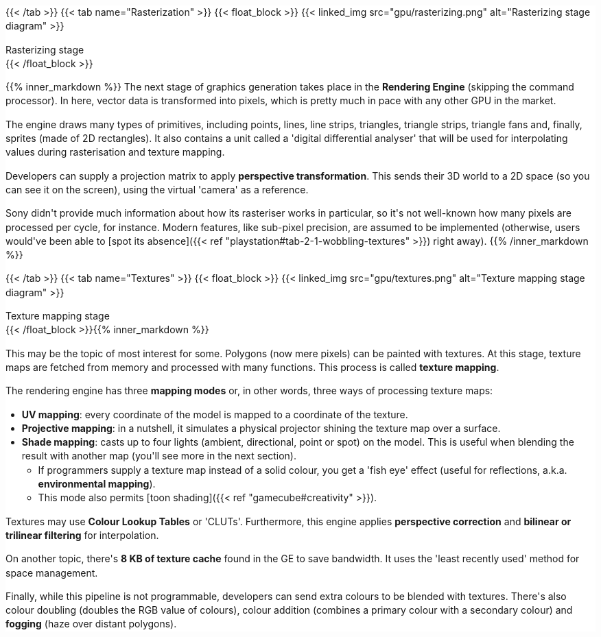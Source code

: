 {{< /tab >}}
{{< tab name="Rasterization" >}}
{{< float_block >}}
  {{< linked_img src="gpu/rasterizing.png" alt="Rasterizing stage diagram" >}}
  <figcaption class="caption">Rasterizing stage</figcaption>
{{< /float_block >}}

{{% inner_markdown %}}
The next stage of graphics generation takes place in the **Rendering Engine** (skipping the command processor). In here, vector data is transformed into pixels, which is pretty much in pace[](comment) with any other GPU in the market.

The engine draws many types of primitives, including points, lines, line strips, triangles, triangle strips, triangle fans and, finally, sprites (made of 2D rectangles). It also contains a unit called a 'digital differential analyser' that will be used for interpolating values during rasterisation and texture mapping.

Developers can supply a projection matrix to apply **perspective transformation**. This sends their 3D world to a 2D space (so you can see it on the screen), using the virtual 'camera' as a reference.

Sony didn't provide much information about how its rasteriser works in particular, so it's not well-known how many pixels are processed per cycle, for instance. Modern features, like sub-pixel precision, are assumed to be implemented (otherwise, users would've been able to [spot its absence]({{< ref "playstation#tab-2-1-wobbling-textures" >}}) right away).
{{% /inner_markdown %}}

{{< /tab >}}
{{< tab name="Textures" >}}
{{< float_block >}}
  {{< linked_img src="gpu/textures.png" alt="Texture mapping stage diagram" >}}
  <figcaption class="caption">Texture mapping stage</figcaption>
{{< /float_block >}}{{% inner_markdown %}}

This may be the topic of most interest for some. Polygons (now mere pixels) can be painted with textures. At this stage, texture maps are fetched from memory and processed with many functions. This process is called **texture mapping**.

The rendering engine has three **mapping modes** or, in other words, three ways of processing texture maps:
- **UV mapping**: every coordinate of the model is mapped to a coordinate of the texture. 
- **Projective mapping**: in a nutshell, it simulates a physical projector shining the texture map over a surface.
- **Shade mapping**: casts up to four lights (ambient, directional, point or spot) on the model. This is useful when blending the result with another map (you'll see more in the next section).
  - If programmers supply a texture map instead of a solid colour, you get a 'fish eye' effect (useful for reflections, a.k.a. **environmental mapping**).
  - This mode also permits [toon shading]({{< ref "gamecube#creativity" >}}).

Textures may use **Colour Lookup Tables** or 'CLUTs'. Furthermore, this engine applies **perspective correction** and **bilinear or trilinear filtering** for interpolation.

On another topic, there's **8 KB of texture cache** found in the GE to save bandwidth. It uses the 'least recently used' method for space management.

Finally, while this pipeline is not programmable, developers can send extra colours to be blended with textures. There's also colour doubling (doubles the RGB value of colours), colour addition (combines a primary colour with a secondary colour) and **fogging** (haze over distant polygons).
